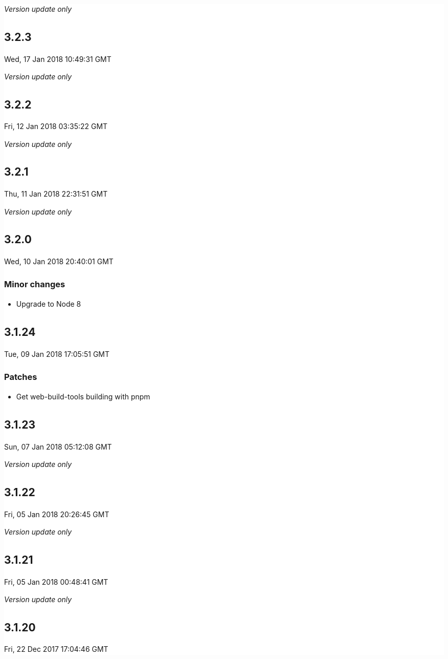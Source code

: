_Version update only_

## 3.2.3
Wed, 17 Jan 2018 10:49:31 GMT

_Version update only_

## 3.2.2
Fri, 12 Jan 2018 03:35:22 GMT

_Version update only_

## 3.2.1
Thu, 11 Jan 2018 22:31:51 GMT

_Version update only_

## 3.2.0
Wed, 10 Jan 2018 20:40:01 GMT

### Minor changes

- Upgrade to Node 8

## 3.1.24
Tue, 09 Jan 2018 17:05:51 GMT

### Patches

- Get web-build-tools building with pnpm

## 3.1.23
Sun, 07 Jan 2018 05:12:08 GMT

_Version update only_

## 3.1.22
Fri, 05 Jan 2018 20:26:45 GMT

_Version update only_

## 3.1.21
Fri, 05 Jan 2018 00:48:41 GMT

_Version update only_

## 3.1.20
Fri, 22 Dec 2017 17:04:46 GMT
